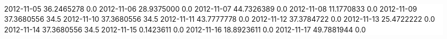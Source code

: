  <tr>
   <td style="text-align:left;"> 2012-11-05 </td>
   <td style="text-align:right;"> 36.2465278 </td>
   <td style="text-align:right;"> 0.0 </td>
  </tr>
  <tr>
   <td style="text-align:left;"> 2012-11-06 </td>
   <td style="text-align:right;"> 28.9375000 </td>
   <td style="text-align:right;"> 0.0 </td>
  </tr>
  <tr>
   <td style="text-align:left;"> 2012-11-07 </td>
   <td style="text-align:right;"> 44.7326389 </td>
   <td style="text-align:right;"> 0.0 </td>
  </tr>
  <tr>
   <td style="text-align:left;"> 2012-11-08 </td>
   <td style="text-align:right;"> 11.1770833 </td>
   <td style="text-align:right;"> 0.0 </td>
  </tr>
  <tr>
   <td style="text-align:left;"> 2012-11-09 </td>
   <td style="text-align:right;"> 37.3680556 </td>
   <td style="text-align:right;"> 34.5 </td>
  </tr>
  <tr>
   <td style="text-align:left;"> 2012-11-10 </td>
   <td style="text-align:right;"> 37.3680556 </td>
   <td style="text-align:right;"> 34.5 </td>
  </tr>
  <tr>
   <td style="text-align:left;"> 2012-11-11 </td>
   <td style="text-align:right;"> 43.7777778 </td>
   <td style="text-align:right;"> 0.0 </td>
  </tr>
  <tr>
   <td style="text-align:left;"> 2012-11-12 </td>
   <td style="text-align:right;"> 37.3784722 </td>
   <td style="text-align:right;"> 0.0 </td>
  </tr>
  <tr>
   <td style="text-align:left;"> 2012-11-13 </td>
   <td style="text-align:right;"> 25.4722222 </td>
   <td style="text-align:right;"> 0.0 </td>
  </tr>
  <tr>
   <td style="text-align:left;"> 2012-11-14 </td>
   <td style="text-align:right;"> 37.3680556 </td>
   <td style="text-align:right;"> 34.5 </td>
  </tr>
  <tr>
   <td style="text-align:left;"> 2012-11-15 </td>
   <td style="text-align:right;"> 0.1423611 </td>
   <td style="text-align:right;"> 0.0 </td>
  </tr>
  <tr>
   <td style="text-align:left;"> 2012-11-16 </td>
   <td style="text-align:right;"> 18.8923611 </td>
   <td style="text-align:right;"> 0.0 </td>
  </tr>
  <tr>
   <td style="text-align:left;"> 2012-11-17 </td>
   <td style="text-align:right;"> 49.7881944 </td>
   <td style="text-align:right;"> 0.0 </td>